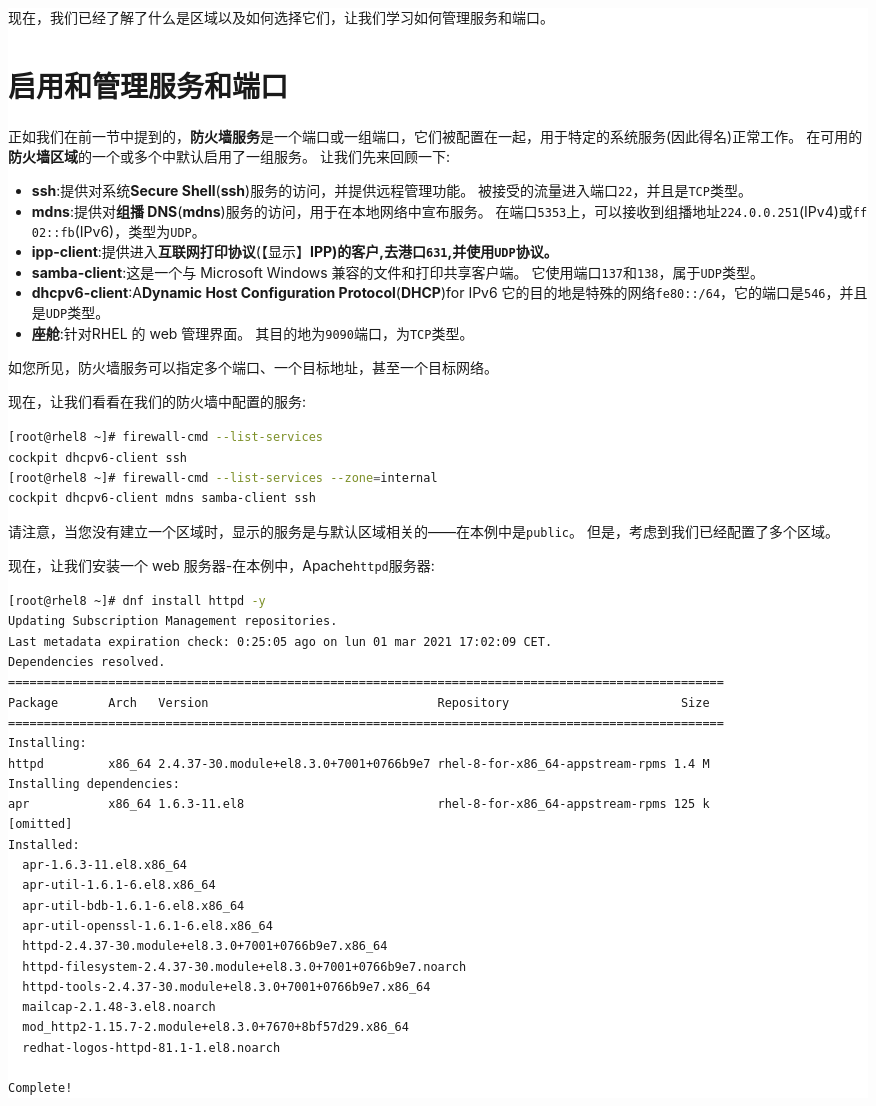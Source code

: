 现在，我们已经了解了什么是区域以及如何选择它们，让我们学习如何管理服务和端口。

# 启用和管理服务和端口

正如我们在前一节中提到的，**防火墙服务**是一个端口或一组端口，它们被配置在一起，用于特定的系统服务(因此得名)正常工作。 在可用的**防火墙区域**的一个或多个中默认启用了一组服务。 让我们先来回顾一下:

*   **ssh**:提供对系统**Secure Shell**(**ssh**)服务的访问，并提供远程管理功能。 被接受的流量进入端口`22`，并且是`TCP`类型。
*   **mdns**:提供对**组播 DNS**(**mdns**)服务的访问，用于在本地网络中宣布服务。 在端口`5353`上，可以接收到组播地址`224.0.0.251`(IPv4)或`ff02::fb`(IPv6)，类型为`UDP`。
*   **ipp-client**:提供进入**互联网打印协议**(【显示】**IPP)的客户,去港口`631`,并使用`UDP`协议。**
*   **samba-client**:这是一个与 Microsoft Windows 兼容的文件和打印共享客户端。 它使用端口`137`和`138`，属于`UDP`类型。
*   **dhcpv6-client**:A**Dynamic Host Configuration Protocol**(**DHCP**)for IPv6 它的目的地是特殊的网络`fe80::/64`，它的端口是`546`，并且是`UDP`类型。
*   **座舱**:针对RHEL 的 web 管理界面。 其目的地为`9090`端口，为`TCP`类型。

如您所见，防火墙服务可以指定多个端口、一个目标地址，甚至一个目标网络。

现在，让我们看看在我们的防火墙中配置的服务:

```sh
[root@rhel8 ~]# firewall-cmd --list-services
cockpit dhcpv6-client ssh
[root@rhel8 ~]# firewall-cmd --list-services --zone=internal
cockpit dhcpv6-client mdns samba-client ssh
```

请注意，当您没有建立一个区域时，显示的服务是与默认区域相关的——在本例中是`public`。 但是，考虑到我们已经配置了多个区域。

现在，让我们安装一个 web 服务器-在本例中，Apache`httpd`服务器:

```sh
[root@rhel8 ~]# dnf install httpd -y
Updating Subscription Management repositories.
Last metadata expiration check: 0:25:05 ago on lun 01 mar 2021 17:02:09 CET.
Dependencies resolved.
====================================================================================================
Package       Arch   Version                                Repository                        Size
====================================================================================================
Installing:
httpd         x86_64 2.4.37-30.module+el8.3.0+7001+0766b9e7 rhel-8-for-x86_64-appstream-rpms 1.4 M
Installing dependencies:
apr           x86_64 1.6.3-11.el8                           rhel-8-for-x86_64-appstream-rpms 125 k
[omitted]
Installed:
  apr-1.6.3-11.el8.x86_64
  apr-util-1.6.1-6.el8.x86_64                          
  apr-util-bdb-1.6.1-6.el8.x86_64                                  
  apr-util-openssl-1.6.1-6.el8.x86_64                              
  httpd-2.4.37-30.module+el8.3.0+7001+0766b9e7.x86_64      
  httpd-filesystem-2.4.37-30.module+el8.3.0+7001+0766b9e7.noarch 
  httpd-tools-2.4.37-30.module+el8.3.0+7001+0766b9e7.x86_64   
  mailcap-2.1.48-3.el8.noarch  
  mod_http2-1.15.7-2.module+el8.3.0+7670+8bf57d29.x86_64 
  redhat-logos-httpd-81.1-1.el8.noarch                      

Complete!
```
